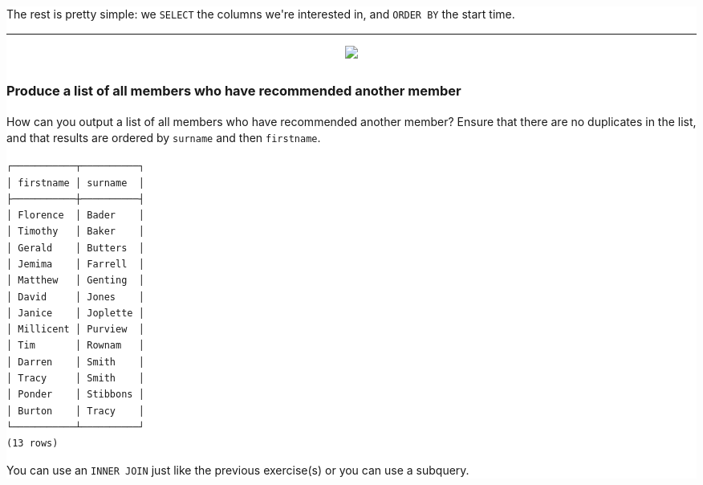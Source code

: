 The rest is pretty simple: we `SELECT` the columns we're interested in, and `ORDER BY` the start time.

---

</TabItem>
<TabItem value='schema' label='Schema Reminder'>

<div align='center'>
  <img width='850px' src={require('@site/static/img/reference/pg-exercises/schema-reminder.png').default} />
</div>

</TabItem>
</Tabs>

### Produce a list of all members who have recommended another member

<Tabs>
<TabItem value='question' label='Question'>

How can you output a list of all members who have recommended another member? Ensure that there are no duplicates in the list, and that results are ordered by `surname` and then `firstname`.

</TabItem>
<TabItem value='expectedResult' label='Expected Result'>

```
┌───────────┬──────────┐
│ firstname │ surname  │
├───────────┼──────────┤
│ Florence  │ Bader    │
│ Timothy   │ Baker    │
│ Gerald    │ Butters  │
│ Jemima    │ Farrell  │
│ Matthew   │ Genting  │
│ David     │ Jones    │
│ Janice    │ Joplette │
│ Millicent │ Purview  │
│ Tim       │ Rownam   │
│ Darren    │ Smith    │
│ Tracy     │ Smith    │
│ Ponder    │ Stibbons │
│ Burton    │ Tracy    │
└───────────┴──────────┘
(13 rows)
```

</TabItem>
<TabItem value='hint' label='Hint'>

You can use an `INNER JOIN` just like the previous exercise(s) or you can use a subquery.

</TabItem>
<TabItem value='answer' label='My Answer'>
